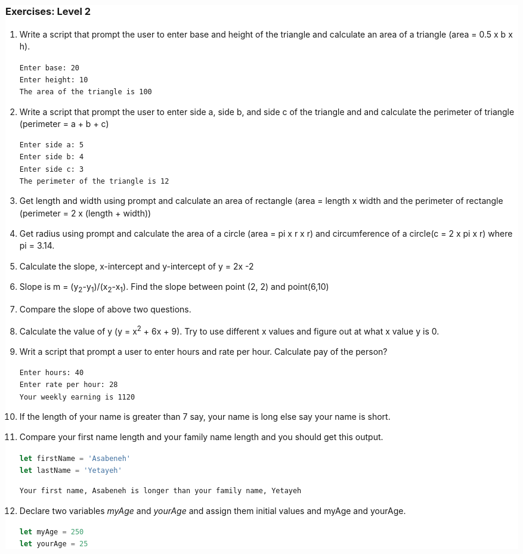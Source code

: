 ### Exercises: Level 2

1. Write a script that prompt the user to enter base and height of the triangle and calculate an area of a triangle (area = 0.5 x b x h).

   ```sh
   Enter base: 20
   Enter height: 10
   The area of the triangle is 100
   ```

1. Write a script that prompt the user to enter side a, side b, and side c of the triangle and and calculate the perimeter of triangle (perimeter = a + b + c)

   ```sh
   Enter side a: 5
   Enter side b: 4
   Enter side c: 3
   The perimeter of the triangle is 12
   ```

1. Get length and width using prompt and calculate an area of rectangle (area = length x width and the perimeter of rectangle (perimeter = 2 x (length + width))
1. Get radius using prompt and calculate the area of a circle (area = pi x r x r) and circumference of a circle(c = 2 x pi x r) where pi = 3.14.
1. Calculate the slope, x-intercept and y-intercept of y = 2x -2
1. Slope is m = (y<sub>2</sub>-y<sub>1</sub>)/(x<sub>2</sub>-x<sub>1</sub>). Find the slope between point (2, 2) and point(6,10)
1. Compare the slope of above two questions.
1. Calculate the value of y (y = x<sup>2</sup> + 6x + 9). Try to use different x values and figure out at what x value y is 0.
1. Writ a script that prompt a user to enter hours and rate per hour. Calculate pay of the person?

    ```sh
    Enter hours: 40
    Enter rate per hour: 28
    Your weekly earning is 1120
    ```

1. If the length of your name is greater than 7 say, your name is long else say your name is short.
1. Compare your first name length and your family name length and you should get this output.

    ```js
    let firstName = 'Asabeneh'
    let lastName = 'Yetayeh'
    ```

    ```sh
    Your first name, Asabeneh is longer than your family name, Yetayeh
    ```

1. Declare two variables _myAge_ and _yourAge_ and assign them initial values and myAge and yourAge.

   ```js
   let myAge = 250
   let yourAge = 25
   ```
